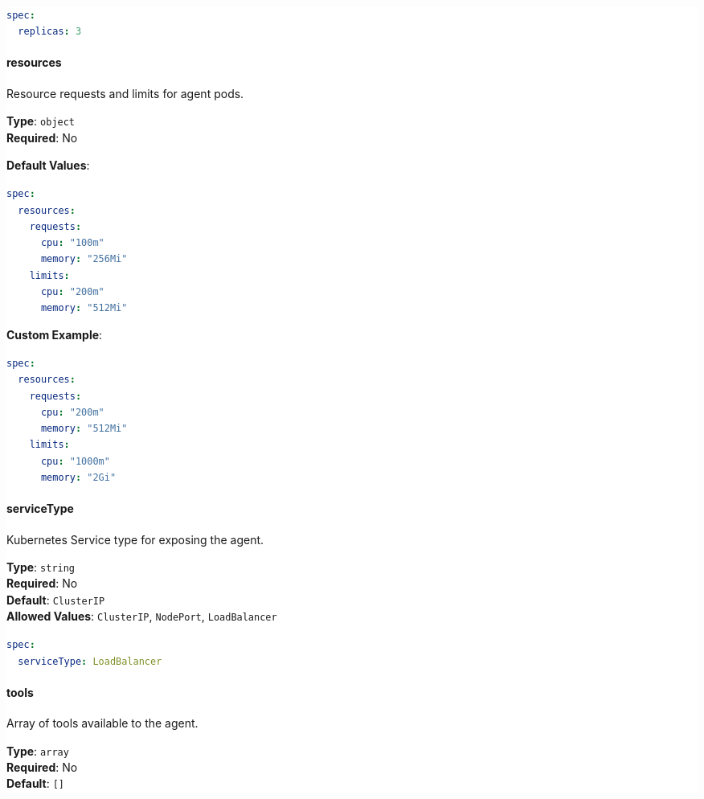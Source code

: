 ```yaml
spec:
  replicas: 3
```

#### resources

Resource requests and limits for agent pods.

**Type**: `object`  
**Required**: No  

**Default Values**:
```yaml
spec:
  resources:
    requests:
      cpu: "100m"
      memory: "256Mi"
    limits:
      cpu: "200m"
      memory: "512Mi"
```

**Custom Example**:
```yaml
spec:
  resources:
    requests:
      cpu: "200m"
      memory: "512Mi"
    limits:
      cpu: "1000m"
      memory: "2Gi"
```

#### serviceType

Kubernetes Service type for exposing the agent.

**Type**: `string`  
**Required**: No  
**Default**: `ClusterIP`  
**Allowed Values**: `ClusterIP`, `NodePort`, `LoadBalancer`

```yaml
spec:
  serviceType: LoadBalancer
```

#### tools

Array of tools available to the agent.

**Type**: `array`  
**Required**: No  
**Default**: `[]`
